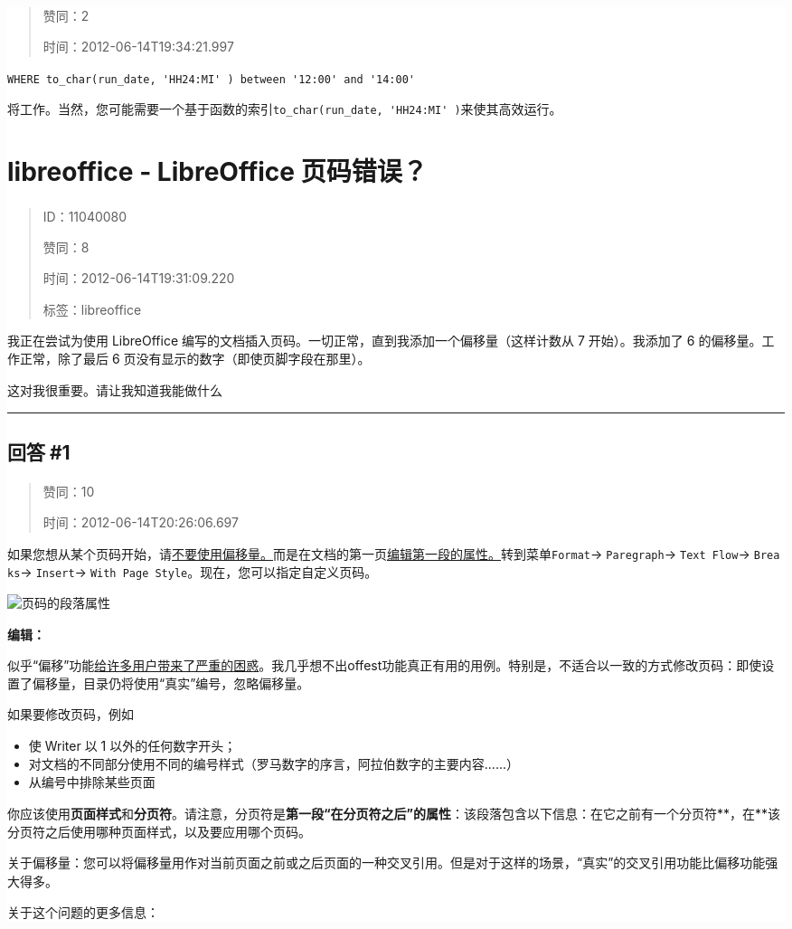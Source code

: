 > 赞同：2
> 
> 时间：2012-06-14T19:34:21.997

```
WHERE to_char(run_date, 'HH24:MI' ) between '12:00' and '14:00' 
```

将工作。当然，您可能需要一个基于函数的索引`to_char(run_date, 'HH24:MI' )`来使其高效运行。

# libreoffice - LibreOffice 页码错误？

> ID：11040080
> 
> 赞同：8
> 
> 时间：2012-06-14T19:31:09.220
> 
> 标签：libreoffice

我正在尝试为使用 LibreOffice 编写的文档插入页码。一切正常，直到我添加一个偏移量（这样计数从 7 开始）。我添加了 6 的偏移量。工作正常，除了最后 6 页没有显示的数字（即使页脚字段在那里）。

这对我很重要。请让我知道我能做什么

* * *

## 回答 #1

> 赞同：10
> 
> 时间：2012-06-14T20:26:06.697

如果您想从某个页码开始，请[不要使用偏移量。](http://help.libreoffice.org/Writer/Edit_Fields#Offset)而是在文档的第一页[编辑第一段的属性。](http://help.libreoffice.org/Writer/Page_Numbers#To_Start_With_a_Defined_Page_Number)转到菜单`Format`-> `Paregraph`-> `Text Flow`-> `Breaks`-> `Insert`-> `With Page Style`。现在，您可以指定自定义页码。

![页码的段落属性](../Images/7d214cd851be0abbdc30877bba0f0878.png)

**编辑：**

似乎“偏移”功能[给许多用户带来了严重的困惑](https://bugs.launchpad.net/ubuntu/+source/openoffice.org/+bug/118935)。我几乎想不出offest功能真正有用的用例。特别是，不适合以一致的方式修改页码：即使设置了偏移量，目录仍将使用“真实”编号，忽略偏移量。

如果要修改页码，例如

*   使 Writer 以 1 以外的任何数字开头；
*   对文档的不同部分使用不同的编号样式（罗马数字的序言，阿拉伯数字的主要内容......）
*   从编号中排除某些页面

你应该使用**页面样式**和**分页符**。请注意，分页符是**第一段“在分页符之后”的属性**：该段落包含以下信息：在它之前有一个分页符**，在**该分页符之后使用哪种页面样式，以及要应用哪个页码。

关于偏移量：您可以将偏移量用作对当前页面之前或之后页面的一种交叉引用。但是对于这样的场景，“真实”的交叉引用功能比偏移功能强大得多。

关于这个问题的更多信息：
